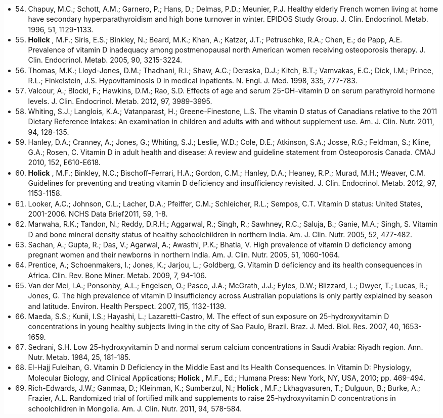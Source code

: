 * 54. Chapuy, M.C.; Schott, A.M.; Garnero, P.; Hans, D.; Delmas, P.D.; Meunier, P.J. Healthy elderly French women living at home have secondary hyperparathyroidism and high bone turnover in winter. EPIDOS Study Group. J. Clin. Endocrinol. Metab. 1996, 51, 1129-1133.

* 55.  **Holick** , M.F.; Siris, E.S.; Binkley, N.; Beard, M.K.; Khan, A.; Katzer, J.T.; Petruschke, R.A.; Chen, E.; de Papp, A.E. Prevalence of vitamin D inadequacy among postmenopausal north American women receiving osteoporosis therapy. J. Clin. Endocrinol. Metab. 2005, 90, 3215-3224.

* 56. Thomas, M.K.; Lloyd-Jones, D.M.; Thadhani, R.I.; Shaw, A.C.; Deraska, D.J.; Kitch, B.T.; Vamvakas, E.C.; Dick, I.M.; Prince, R.L.; Finkelstein, J.S. Hypovitaminosis D in medical inpatients. N. Engl. J. Med. 1998, 335, 777-783.

* 57. Valcour, A.; Blocki, F.; Hawkins, D.M.; Rao, S.D. Effects of age and serum 25-OH-vitamin D on serum parathyroid hormone levels. J. Clin. Endocrinol. Metab. 2012, 97, 3989-3995.

* 58. Whiting, S.J.; Langlois, K.A.; Vatanparast, H.; Greene-Finestone, L.S. The vitamin D status of Canadians relative to the 2011 Dietary Reference Intakes: An examination in children and adults with and without supplement use. Am. J. Clin. Nutr. 2011, 94, 128-135.

* 59. Hanley, D.A.; Cranney, A.; Jones, G.; Whiting, S.J.; Leslie, W.D.; Cole, D.E.; Atkinson, S.A.; Josse, R.G.; Feldman, S.; Kline, G.A.; Rosen, C. Vitamin D in adult health and disease: A review and guideline statement from Osteoporosis Canada. CMAJ 2010, 152, E610-E618.

* 60.  **Holick** , M.F.; Binkley, N.C.; Bischoff-Ferrari, H.A.; Gordon, C.M.; Hanley, D.A.; Heaney, R.P.; Murad, M.H.; Weaver, C.M. Guidelines for preventing and treating vitamin D deficiency and insufficiency revisited. J. Clin. Endocrinol. Metab. 2012, 97, 1153-1158.

* 61. Looker, A.C.; Johnson, C.L.; Lacher, D.A.; Pfeiffer, C.M.; Schleicher, R.L.; Sempos, C.T. Vitamin D status: United States, 2001-2006. NCHS Data Brief2011, 59, 1-8.

* 62. Marwaha, R.K.; Tandon, N.; Reddy, D.R.H.; Aggarwal, R.; Singh, R.; Sawhney, R.C.; Saluja, B.; Ganie, M.A.; Singh, S. Vitamin D and bone mineral density status of healthy schoolchildren in northern India. Am. J. Clin. Nutr. 2005, 52, 477-482.

* 63. Sachan, A.; Gupta, R.; Das, V.; Agarwal, A.; Awasthi, P.K.; Bhatia, V. High prevalence of vitamin D deficiency among pregnant women and their newborns in northern India. Am. J. Clin. Nutr. 2005, 51, 1060-1064.

* 64. Prentice, A.; Schoenmakers, I.; Jones, K.; Jarjou, L.; Goldberg, G. Vitamin D deficiency and its health consequences in Africa. Clin. Rev. Bone Miner. Metab. 2009, 7, 94-106.

* 65. Van der Mei, I.A.; Ponsonby, A.L.; Engelsen, O.; Pasco, J.A.; McGrath, J.J.; Eyles, D.W.; Blizzard, L.; Dwyer, T.; Lucas, R.; Jones, G. The high prevalence of vitamin D insufficiency across Australian populations is only partly explained by season and latitude. Environ. Health Perspect. 2007, 115, 1132-1139.

* 66. Maeda, S.S.; Kunii, I.S.; Hayashi, L.; Lazaretti-Castro, M. The effect of sun exposure on 25-hydroxyvitamin D concentrations in young healthy subjects living in the city of Sao Paulo, Brazil. Braz. J. Med. Biol. Res. 2007, 40, 1653-1659.

* 67. Sedrani, S.H. Low 25-hydroxyvitamin D and normal serum calcium concentrations in Saudi Arabia: Riyadh region. Ann. Nutr. Metab. 1984, 25, 181-185.

* 68. El-Hajj Fuleihan, G. Vitamin D Deficiency in the Middle East and Its Health Consequences. In Vitamin D: Physiology, Molecular Biology, and Clinical Applications;  **Holick** , M.F., Ed.; Humana Press: New York, NY, USA, 2010; pp. 469-494.

* 69. Rich-Edwards, J.W.; Ganmaa, D.; Kleinman, K.; Sumberzul, N.;  **Holick** , M.F.; Lkhagvasuren, T.; Dulguun, B.; Burke, A.; Frazier, A.L. Randomized trial of fortified milk and supplements to raise 25-hydroxyvitamin D concentrations in schoolchildren in Mongolia. Am. J. Clin. Nutr. 2011, 94, 578-584.
